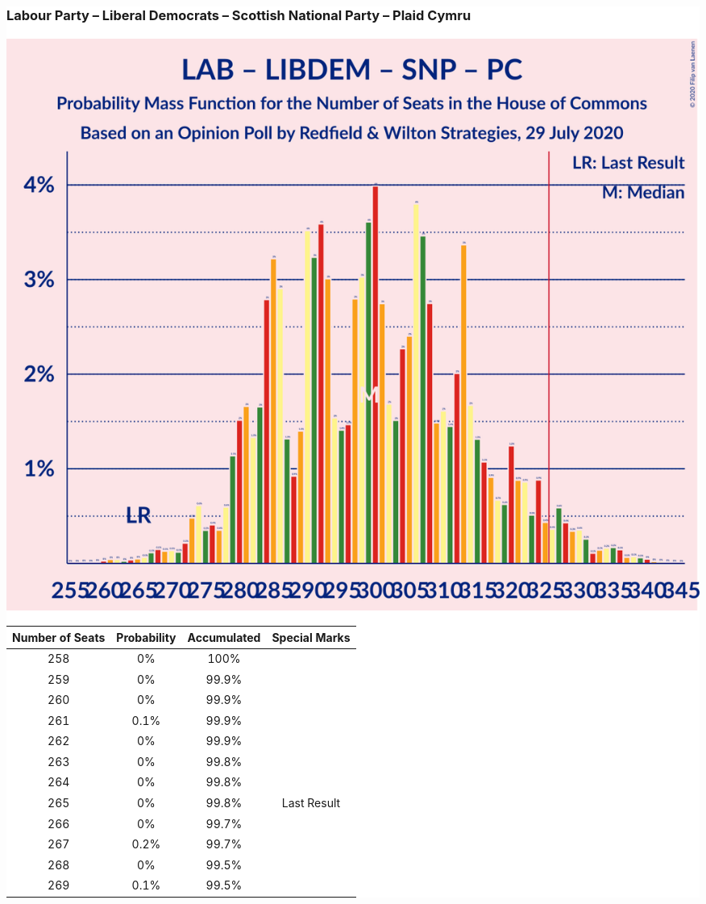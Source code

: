 ### Labour Party – Liberal Democrats – Scottish National Party – Plaid Cymru

![Graph with seats probability mass function not yet produced](2020-07-29-RedfieldWiltonStrategies-coalitions-seats-pmf-lab–libdem–snp–pc.png "Seats Probability Mass Function")

| Number of Seats | Probability | Accumulated | Special Marks |
|:---------------:|:-----------:|:-----------:|:-------------:|
| 258 | 0% | 100% |  |
| 259 | 0% | 99.9% |  |
| 260 | 0% | 99.9% |  |
| 261 | 0.1% | 99.9% |  |
| 262 | 0% | 99.9% |  |
| 263 | 0% | 99.8% |  |
| 264 | 0% | 99.8% |  |
| 265 | 0% | 99.8% | Last Result |
| 266 | 0% | 99.7% |  |
| 267 | 0.2% | 99.7% |  |
| 268 | 0% | 99.5% |  |
| 269 | 0.1% | 99.5% |  |